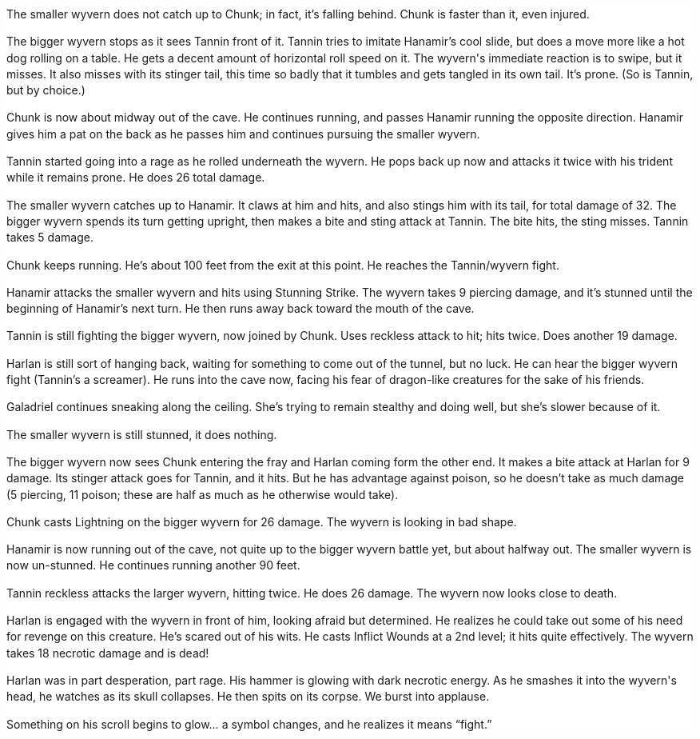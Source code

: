 The smaller wyvern does not catch up to Chunk; in fact, it’s falling behind. Chunk is faster than it, even injured. 

The bigger wyvern stops as it sees Tannin front of it. Tannin tries to imitate Hanamir’s cool slide, but does a move more like a hot dog rolling on a table. He gets a decent amount of horizontal roll speed on it. The wyvern's immediate reaction is to swipe, but it misses. It also misses with its stinger tail, this time so badly that it tumbles and gets tangled in its own tail. It’s prone. (So is Tannin, but by choice.)

Chunk is now about midway out of the cave. He continues running, and passes Hanamir running the opposite direction. Hanamir gives him a pat on the back as he passes him and continues pursuing the smaller wyvern.

Tannin started going into a rage as he rolled underneath the wyvern. He pops back up now and attacks it twice with his trident while it remains prone. He does 26 total damage. 

The smaller wyvern catches up to Hanamir. It claws at him and hits, and also stings him with its tail, for total damage of 32. The bigger wyvern spends its turn getting upright, then makes a bite and sting attack at Tannin. The bite hits, the sting misses. Tannin takes 5 damage. 

Chunk keeps running. He’s about 100 feet from the exit at this point. He reaches the Tannin/wyvern fight.

Hanamir attacks the smaller wyvern and hits using Stunning Strike. The wyvern takes 9 piercing damage, and it’s stunned until the beginning of Hanamir’s next turn. He then runs away back toward the mouth of the cave.

Tannin is still fighting the bigger wyvern, now joined by Chunk. Uses reckless attack to hit; hits twice. Does another 19 damage. 

Harlan is still sort of hanging back, waiting for something to come out of the tunnel, but no luck. He can hear the bigger wyvern fight (Tannin’s a screamer). He runs into the cave now, facing his fear of dragon-like creatures for the sake of his friends. 

Galadriel continues sneaking along the ceiling. She’s trying to remain stealthy and doing well, but she’s slower because of it. 

The smaller wyvern is still stunned, it does nothing.

The bigger wyvern now sees Chunk entering the fray and Harlan coming form the other end. It makes a bite attack at Harlan for 9 damage. Its stinger attack goes for Tannin, and it hits. But he has advantage against poison, so he doesn’t take as much damage (5 piercing, 11 poison; these are half as much as he otherwise would take). 

Chunk casts Lightning on the bigger wyvern for 26 damage. The wyvern is looking in bad shape. 

Hanamir is now running out of the cave, not quite up to the bigger wyvern battle yet, but about halfway out. The smaller wyvern is now un-stunned. He continues running another 90 feet.

Tannin reckless attacks the larger wyvern, hitting twice. He does 26 damage. The wyvern now looks close to death.

Harlan is engaged with the wyvern in front of him, looking afraid but determined. He realizes he could take out some of his need for revenge on this creature. He’s scared out of his wits. He casts Inflict Wounds at a 2nd level; it hits quite effectively. The wyvern takes 18 necrotic damage and is dead! 

Harlan was in part desperation, part rage. His hammer is glowing with dark necrotic energy. As he smashes it into the wyvern's head, he watches as its skull collapses. He then spits on its corpse. We burst into applause. 

Something on his scroll begins to glow… a symbol changes, and he realizes it means “fight.”
